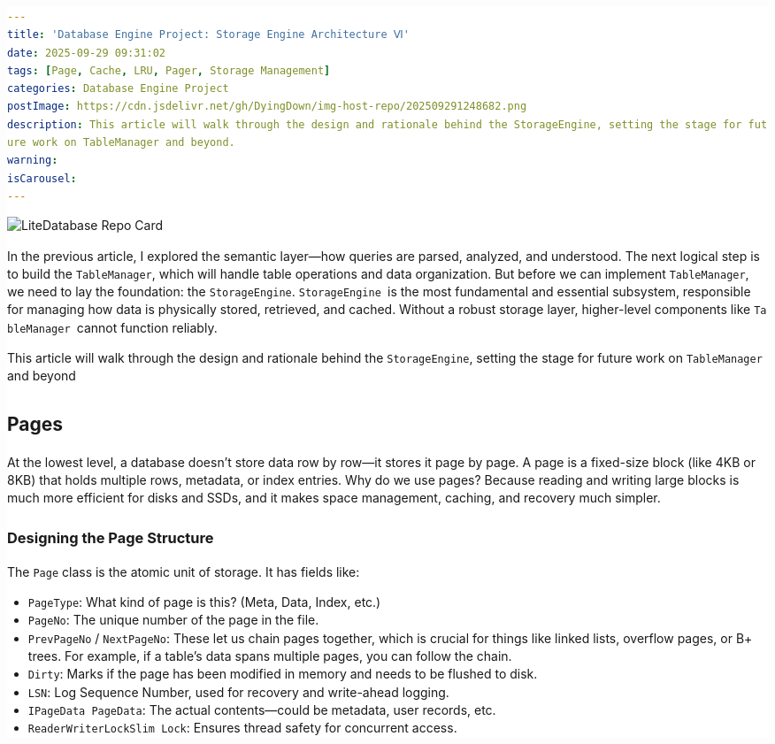 ```yaml
---
title: 'Database Engine Project: Storage Engine Architecture Ⅵ'
date: 2025-09-29 09:31:02
tags: [Page, Cache, LRU, Pager, Storage Management]
categories: Database Engine Project
postImage: https://cdn.jsdelivr.net/gh/DyingDown/img-host-repo/202509291248682.png
description: This article will walk through the design and rationale behind the StorageEngine, setting the stage for future work on TableManager and beyond.
warning:
isCarousel:
---
```


<div style="all: unset; display: flex; flex-direction: column; align-items: flex-start; margin: 1rem 0;">
  <a href="https://github.com/DyingDown/LiteDatabase" style="all: unset; cursor: pointer;">
    <img 
      src="https://github-readme-stats.vercel.app/api/pin/?username=DyingDown&repo=LiteDatabase"
      alt="LiteDatabase Repo Card"
      style="
        all: unset;
        display: block;
        max-width: 100%;
      ">
  </a>
</div>

In the previous article, I explored the semantic layer—how queries are parsed, analyzed, and understood. The next logical step is to build the `TableManager`, which will handle table operations and data organization. But before we can implement `TableManager`, we need to lay the foundation: the `StorageEngine`. `StorageEngine `is the most fundamental and essential subsystem, responsible for managing how data is physically stored, retrieved, and cached. Without a robust storage layer, higher-level components like `TableManager `cannot function reliably.

This article will walk through the design and rationale behind the `StorageEngine`, setting the stage for future work on `TableManager `and beyond

## Pages

At the lowest level, a database doesn’t store data row by row—it stores it page by page. A page is a fixed-size block (like 4KB or 8KB) that holds multiple rows, metadata, or index entries. Why do we use pages? Because reading and writing large blocks is much more efficient for disks and SSDs, and it makes space management, caching, and recovery much simpler.

### Designing the Page Structure

The `Page` class is the atomic unit of storage. It has fields like:
- `PageType`: What kind of page is this? (Meta, Data, Index, etc.)
- `PageNo`: The unique number of the page in the file.
- `PrevPageNo` / `NextPageNo`: These let us chain pages together, which is crucial for things like linked lists, overflow pages, or B+ trees. For example, if a table’s data spans multiple pages, you can follow the chain.
- `Dirty`: Marks if the page has been modified in memory and needs to be flushed to disk.
- `LSN`: Log Sequence Number, used for recovery and write-ahead logging.
- `IPageData PageData`: The actual contents—could be metadata, user records, etc.
- `ReaderWriterLockSlim Lock`: Ensures thread safety for concurrent access.
